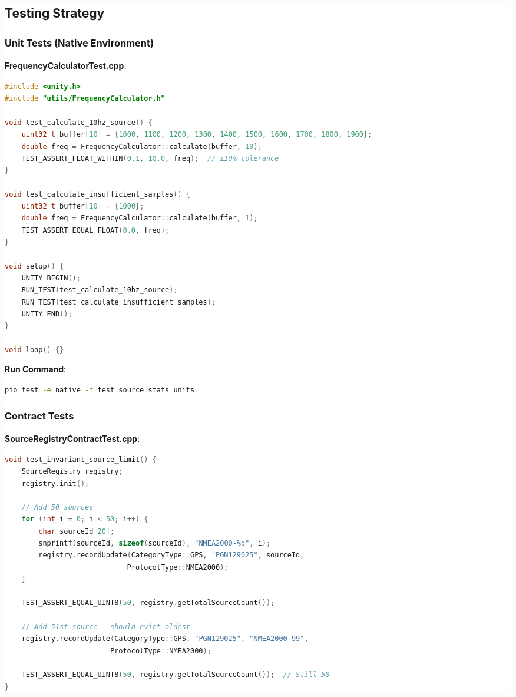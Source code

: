 ## Testing Strategy

### Unit Tests (Native Environment)

**FrequencyCalculatorTest.cpp**:
```cpp
#include <unity.h>
#include "utils/FrequencyCalculator.h"

void test_calculate_10hz_source() {
    uint32_t buffer[10] = {1000, 1100, 1200, 1300, 1400, 1500, 1600, 1700, 1800, 1900};
    double freq = FrequencyCalculator::calculate(buffer, 10);
    TEST_ASSERT_FLOAT_WITHIN(0.1, 10.0, freq);  // ±10% tolerance
}

void test_calculate_insufficient_samples() {
    uint32_t buffer[10] = {1000};
    double freq = FrequencyCalculator::calculate(buffer, 1);
    TEST_ASSERT_EQUAL_FLOAT(0.0, freq);
}

void setup() {
    UNITY_BEGIN();
    RUN_TEST(test_calculate_10hz_source);
    RUN_TEST(test_calculate_insufficient_samples);
    UNITY_END();
}

void loop() {}
```

**Run Command**:
```bash
pio test -e native -f test_source_stats_units
```

### Contract Tests

**SourceRegistryContractTest.cpp**:
```cpp
void test_invariant_source_limit() {
    SourceRegistry registry;
    registry.init();

    // Add 50 sources
    for (int i = 0; i < 50; i++) {
        char sourceId[20];
        snprintf(sourceId, sizeof(sourceId), "NMEA2000-%d", i);
        registry.recordUpdate(CategoryType::GPS, "PGN129025", sourceId,
                             ProtocolType::NMEA2000);
    }

    TEST_ASSERT_EQUAL_UINT8(50, registry.getTotalSourceCount());

    // Add 51st source - should evict oldest
    registry.recordUpdate(CategoryType::GPS, "PGN129025", "NMEA2000-99",
                         ProtocolType::NMEA2000);

    TEST_ASSERT_EQUAL_UINT8(50, registry.getTotalSourceCount());  // Still 50
}
```

